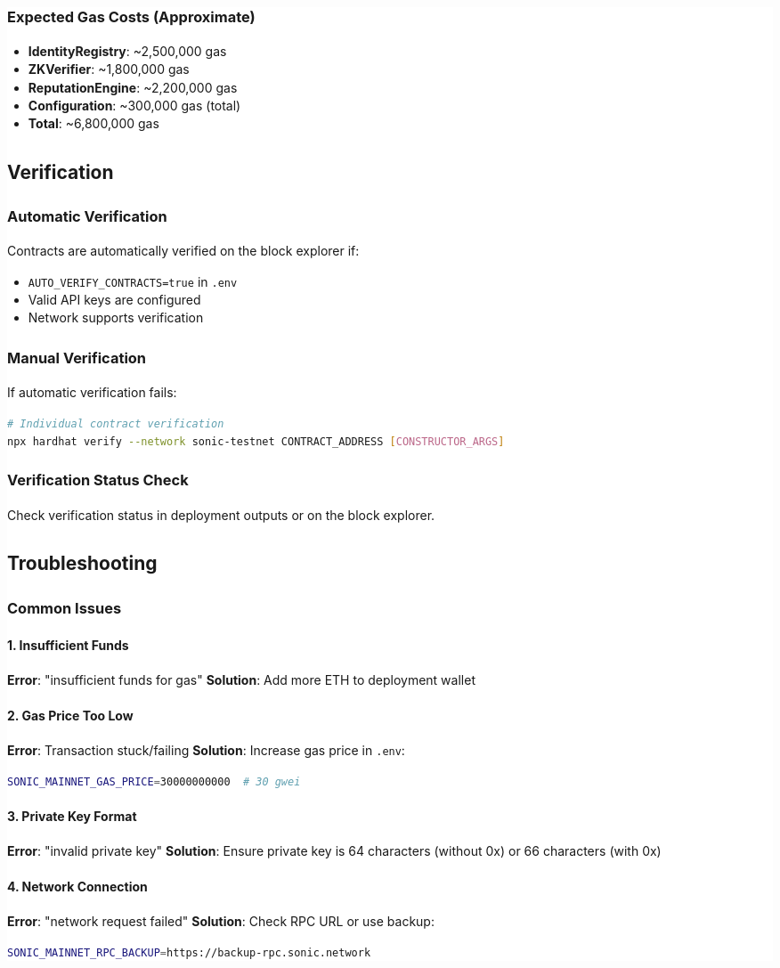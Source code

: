 ### Expected Gas Costs (Approximate)
- **IdentityRegistry**: ~2,500,000 gas
- **ZKVerifier**: ~1,800,000 gas  
- **ReputationEngine**: ~2,200,000 gas
- **Configuration**: ~300,000 gas (total)
- **Total**: ~6,800,000 gas

## Verification

### Automatic Verification
Contracts are automatically verified on the block explorer if:
- `AUTO_VERIFY_CONTRACTS=true` in `.env`
- Valid API keys are configured
- Network supports verification

### Manual Verification
If automatic verification fails:
```bash
# Individual contract verification
npx hardhat verify --network sonic-testnet CONTRACT_ADDRESS [CONSTRUCTOR_ARGS]
```

### Verification Status Check
Check verification status in deployment outputs or on the block explorer.

## Troubleshooting

### Common Issues

#### 1. Insufficient Funds
**Error**: "insufficient funds for gas"
**Solution**: Add more ETH to deployment wallet

#### 2. Gas Price Too Low
**Error**: Transaction stuck/failing
**Solution**: Increase gas price in `.env`:
```bash
SONIC_MAINNET_GAS_PRICE=30000000000  # 30 gwei
```

#### 3. Private Key Format
**Error**: "invalid private key"
**Solution**: Ensure private key is 64 characters (without 0x) or 66 characters (with 0x)

#### 4. Network Connection
**Error**: "network request failed"
**Solution**: Check RPC URL or use backup:
```bash
SONIC_MAINNET_RPC_BACKUP=https://backup-rpc.sonic.network
```
